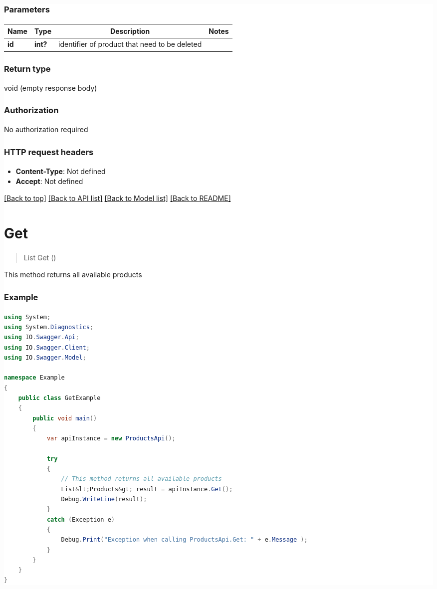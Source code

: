 ### Parameters

Name | Type | Description  | Notes
------------- | ------------- | ------------- | -------------
 **id** | **int?**| identifier of product that need to be deleted | 

### Return type

void (empty response body)

### Authorization

No authorization required

### HTTP request headers

 - **Content-Type**: Not defined
 - **Accept**: Not defined

[[Back to top]](#) [[Back to API list]](../README.md#documentation-for-api-endpoints) [[Back to Model list]](../README.md#documentation-for-models) [[Back to README]](../README.md)

<a name="get"></a>
# **Get**
> List<Products> Get ()

This method returns all available products

### Example
```csharp
using System;
using System.Diagnostics;
using IO.Swagger.Api;
using IO.Swagger.Client;
using IO.Swagger.Model;

namespace Example
{
    public class GetExample
    {
        public void main()
        {
            var apiInstance = new ProductsApi();

            try
            {
                // This method returns all available products
                List&lt;Products&gt; result = apiInstance.Get();
                Debug.WriteLine(result);
            }
            catch (Exception e)
            {
                Debug.Print("Exception when calling ProductsApi.Get: " + e.Message );
            }
        }
    }
}
```
